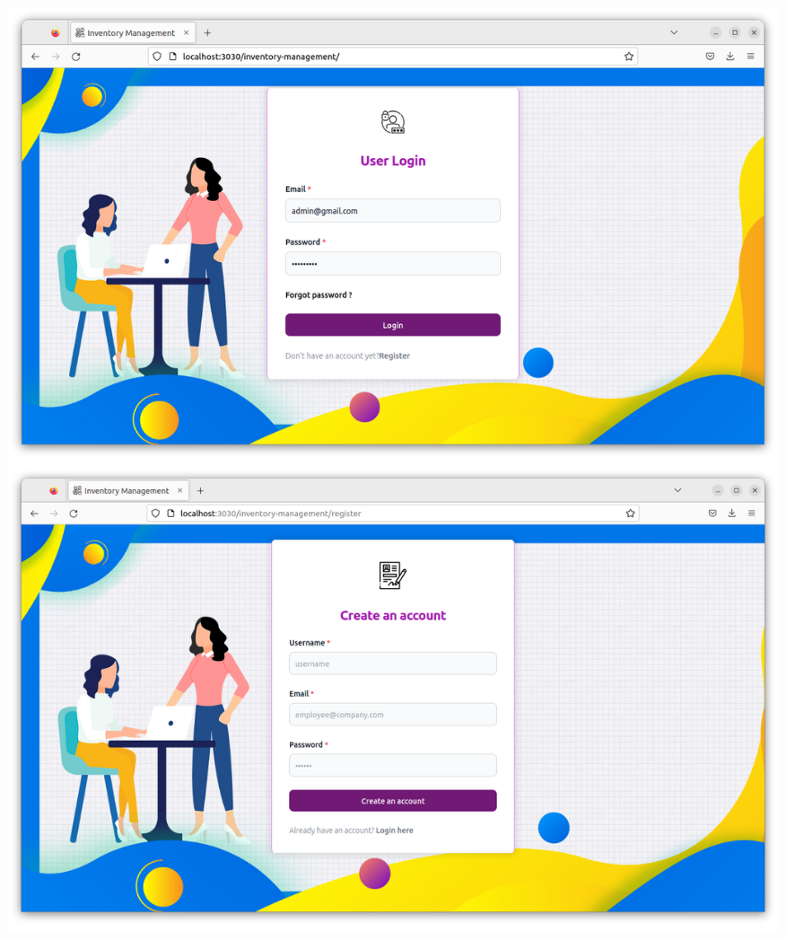 ![Landing Page](./frontend/public/images/landingPage.png)
![User Registration](./frontend/public/images/userRegistration.png)
